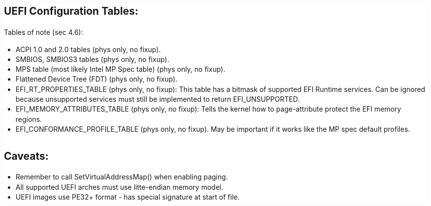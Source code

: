 ## UEFI Configuration Tables:

Tables of note (sec 4.6):
* ACPI 1.0 and 2.0 tables (phys only, no fixup).
* SMBIOS, SMBIOS3 tables (phys only, no fixup).
* MPS table (most likely Intel MP Spec table) (phys only, no fixup).
* Flattened Device Tree (FDT) (phys only, no fixup).
* EFI_RT_PROPERTIES_TABLE (phys only, no fixup): This table has a bitmask of supported EFI Runtime services. Can be ignored because unsupported services must still be implemented to return EFI_UNSUPPORTED.
* EFI_MEMORY_ATTRIBUTES_TABLE (phys only, no fixup): Tells the kernel how to page-attribute protect the EFI memory regions.
* EFI_CONFORMANCE_PROFILE_TABLE (phys only, no fixup). May be important if it works like the MP spec default profiles.



## Caveats:

* Remember to call SetVirtualAddressMap() when enabling paging.
* All supported UEFI arches must use litte-endian memory model.
* UEFI images use PE32+ format - has special signature at start of file.
